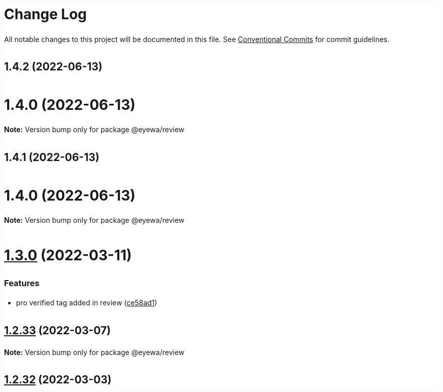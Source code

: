 # Change Log

All notable changes to this project will be documented in this file.
See [Conventional Commits](https://conventionalcommits.org) for commit guidelines.

## 1.4.2 (2022-06-13)



# 1.4.0 (2022-06-13)

**Note:** Version bump only for package @eyewa/review





## 1.4.1 (2022-06-13)



# 1.4.0 (2022-06-13)

**Note:** Version bump only for package @eyewa/review





# [1.3.0](https://github.com/GunjanjainEyewa/fe-core/compare/@eyewa/review@1.2.33...@eyewa/review@1.3.0) (2022-03-11)


### Features

* pro verified tag added in review ([ce58ad1](https://github.com/GunjanjainEyewa/fe-core/commit/ce58ad159c7cf28461e36b3dc65be31f2222d7b8))





## [1.2.33](https://github.com/GunjanjainEyewa/fe-core/compare/@eyewa/review@1.2.32...@eyewa/review@1.2.33) (2022-03-07)

**Note:** Version bump only for package @eyewa/review





## [1.2.32](https://github.com/GunjanjainEyewa/fe-core/compare/@eyewa/review@1.2.31...@eyewa/review@1.2.32) (2022-03-03)
